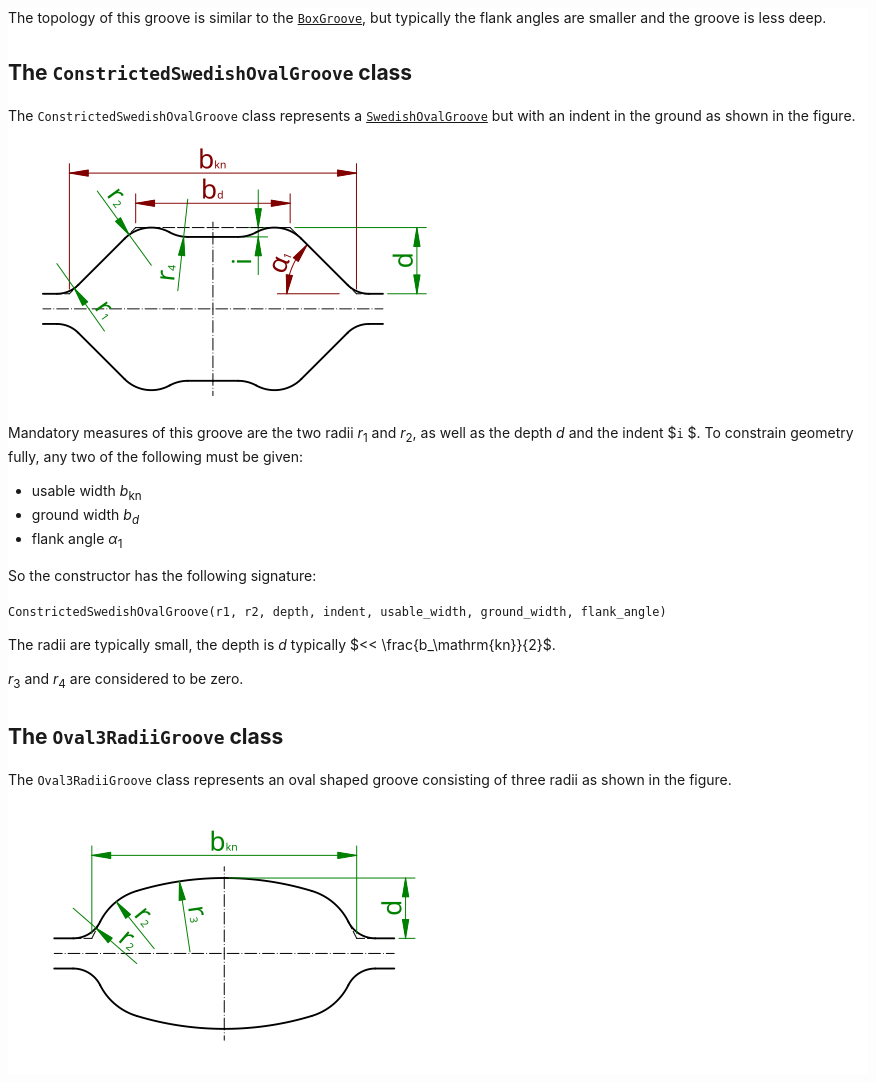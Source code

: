 The topology of this groove is similar to the [`BoxGroove`](../boxes/box.md), but typically the flank angles are smaller
and the groove is less deep.

## The `ConstrictedSwedishOvalGroove` class

The `ConstrictedSwedishOvalGroove` class represents a [`SwedishOvalGroove`](swedish_oval.md) but with an indent in the
ground as shown in the figure.

![constricted swedish oval groove geometry](img/constricted_swedish_oval.svg)

Mandatory measures of this groove are the two radii $r_1$ and $r_2$, as well as the depth $d$ and the indent $`i`
$. To constrain geometry fully, any two of the following must be given:

- usable width $b_\mathrm{kn}$
- ground width $b_d$
- flank angle $\alpha_1$

So the constructor has the following signature:

    ConstrictedSwedishOvalGroove(r1, r2, depth, indent, usable_width, ground_width, flank_angle)

The radii are typically small, the depth is $d$ typically $<< \frac{b_\mathrm{kn}}{2}$.

$r_3$ and $r_4$ are considered to be zero.

## The `Oval3RadiiGroove` class

The `Oval3RadiiGroove` class represents an oval shaped groove consisting of three radii as shown in the figure.

![3 radii oval groove geometry](img/oval_3radii.svg)
